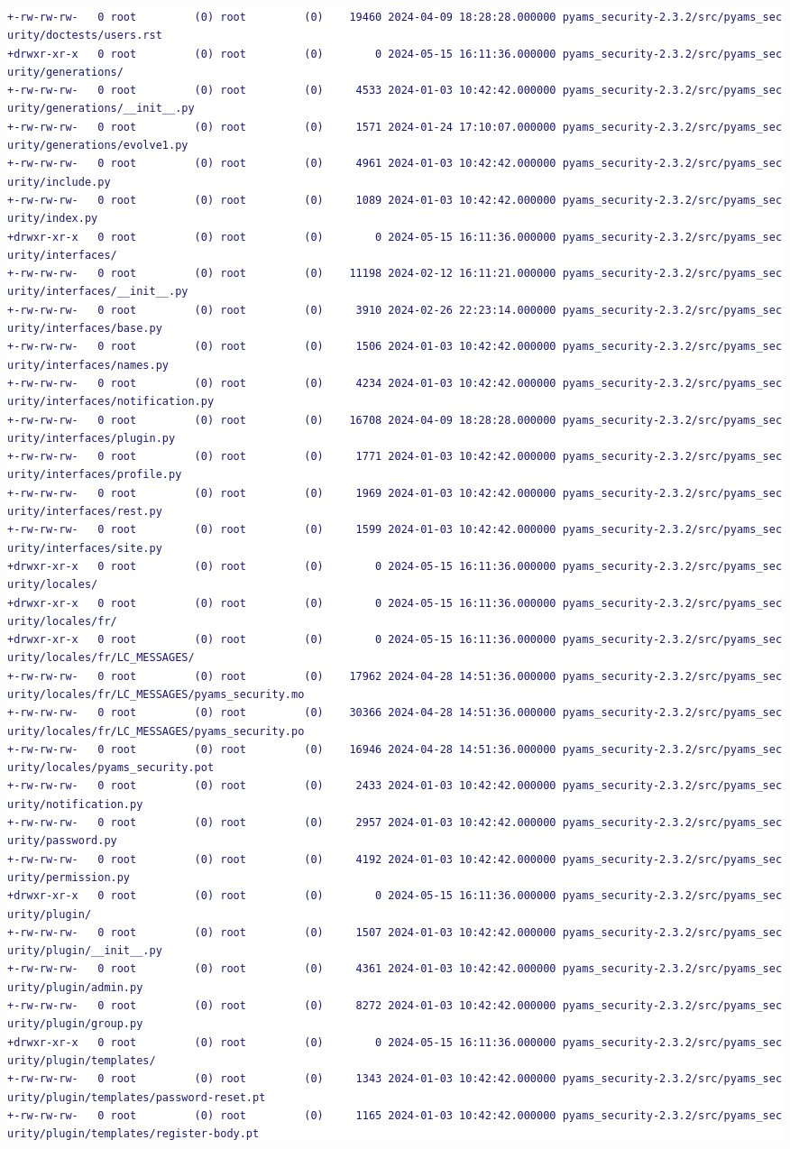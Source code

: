 ```diff
+-rw-rw-rw-   0 root         (0) root         (0)    19460 2024-04-09 18:28:28.000000 pyams_security-2.3.2/src/pyams_security/doctests/users.rst
+drwxr-xr-x   0 root         (0) root         (0)        0 2024-05-15 16:11:36.000000 pyams_security-2.3.2/src/pyams_security/generations/
+-rw-rw-rw-   0 root         (0) root         (0)     4533 2024-01-03 10:42:42.000000 pyams_security-2.3.2/src/pyams_security/generations/__init__.py
+-rw-rw-rw-   0 root         (0) root         (0)     1571 2024-01-24 17:10:07.000000 pyams_security-2.3.2/src/pyams_security/generations/evolve1.py
+-rw-rw-rw-   0 root         (0) root         (0)     4961 2024-01-03 10:42:42.000000 pyams_security-2.3.2/src/pyams_security/include.py
+-rw-rw-rw-   0 root         (0) root         (0)     1089 2024-01-03 10:42:42.000000 pyams_security-2.3.2/src/pyams_security/index.py
+drwxr-xr-x   0 root         (0) root         (0)        0 2024-05-15 16:11:36.000000 pyams_security-2.3.2/src/pyams_security/interfaces/
+-rw-rw-rw-   0 root         (0) root         (0)    11198 2024-02-12 16:11:21.000000 pyams_security-2.3.2/src/pyams_security/interfaces/__init__.py
+-rw-rw-rw-   0 root         (0) root         (0)     3910 2024-02-26 22:23:14.000000 pyams_security-2.3.2/src/pyams_security/interfaces/base.py
+-rw-rw-rw-   0 root         (0) root         (0)     1506 2024-01-03 10:42:42.000000 pyams_security-2.3.2/src/pyams_security/interfaces/names.py
+-rw-rw-rw-   0 root         (0) root         (0)     4234 2024-01-03 10:42:42.000000 pyams_security-2.3.2/src/pyams_security/interfaces/notification.py
+-rw-rw-rw-   0 root         (0) root         (0)    16708 2024-04-09 18:28:28.000000 pyams_security-2.3.2/src/pyams_security/interfaces/plugin.py
+-rw-rw-rw-   0 root         (0) root         (0)     1771 2024-01-03 10:42:42.000000 pyams_security-2.3.2/src/pyams_security/interfaces/profile.py
+-rw-rw-rw-   0 root         (0) root         (0)     1969 2024-01-03 10:42:42.000000 pyams_security-2.3.2/src/pyams_security/interfaces/rest.py
+-rw-rw-rw-   0 root         (0) root         (0)     1599 2024-01-03 10:42:42.000000 pyams_security-2.3.2/src/pyams_security/interfaces/site.py
+drwxr-xr-x   0 root         (0) root         (0)        0 2024-05-15 16:11:36.000000 pyams_security-2.3.2/src/pyams_security/locales/
+drwxr-xr-x   0 root         (0) root         (0)        0 2024-05-15 16:11:36.000000 pyams_security-2.3.2/src/pyams_security/locales/fr/
+drwxr-xr-x   0 root         (0) root         (0)        0 2024-05-15 16:11:36.000000 pyams_security-2.3.2/src/pyams_security/locales/fr/LC_MESSAGES/
+-rw-rw-rw-   0 root         (0) root         (0)    17962 2024-04-28 14:51:36.000000 pyams_security-2.3.2/src/pyams_security/locales/fr/LC_MESSAGES/pyams_security.mo
+-rw-rw-rw-   0 root         (0) root         (0)    30366 2024-04-28 14:51:36.000000 pyams_security-2.3.2/src/pyams_security/locales/fr/LC_MESSAGES/pyams_security.po
+-rw-rw-rw-   0 root         (0) root         (0)    16946 2024-04-28 14:51:36.000000 pyams_security-2.3.2/src/pyams_security/locales/pyams_security.pot
+-rw-rw-rw-   0 root         (0) root         (0)     2433 2024-01-03 10:42:42.000000 pyams_security-2.3.2/src/pyams_security/notification.py
+-rw-rw-rw-   0 root         (0) root         (0)     2957 2024-01-03 10:42:42.000000 pyams_security-2.3.2/src/pyams_security/password.py
+-rw-rw-rw-   0 root         (0) root         (0)     4192 2024-01-03 10:42:42.000000 pyams_security-2.3.2/src/pyams_security/permission.py
+drwxr-xr-x   0 root         (0) root         (0)        0 2024-05-15 16:11:36.000000 pyams_security-2.3.2/src/pyams_security/plugin/
+-rw-rw-rw-   0 root         (0) root         (0)     1507 2024-01-03 10:42:42.000000 pyams_security-2.3.2/src/pyams_security/plugin/__init__.py
+-rw-rw-rw-   0 root         (0) root         (0)     4361 2024-01-03 10:42:42.000000 pyams_security-2.3.2/src/pyams_security/plugin/admin.py
+-rw-rw-rw-   0 root         (0) root         (0)     8272 2024-01-03 10:42:42.000000 pyams_security-2.3.2/src/pyams_security/plugin/group.py
+drwxr-xr-x   0 root         (0) root         (0)        0 2024-05-15 16:11:36.000000 pyams_security-2.3.2/src/pyams_security/plugin/templates/
+-rw-rw-rw-   0 root         (0) root         (0)     1343 2024-01-03 10:42:42.000000 pyams_security-2.3.2/src/pyams_security/plugin/templates/password-reset.pt
+-rw-rw-rw-   0 root         (0) root         (0)     1165 2024-01-03 10:42:42.000000 pyams_security-2.3.2/src/pyams_security/plugin/templates/register-body.pt
```